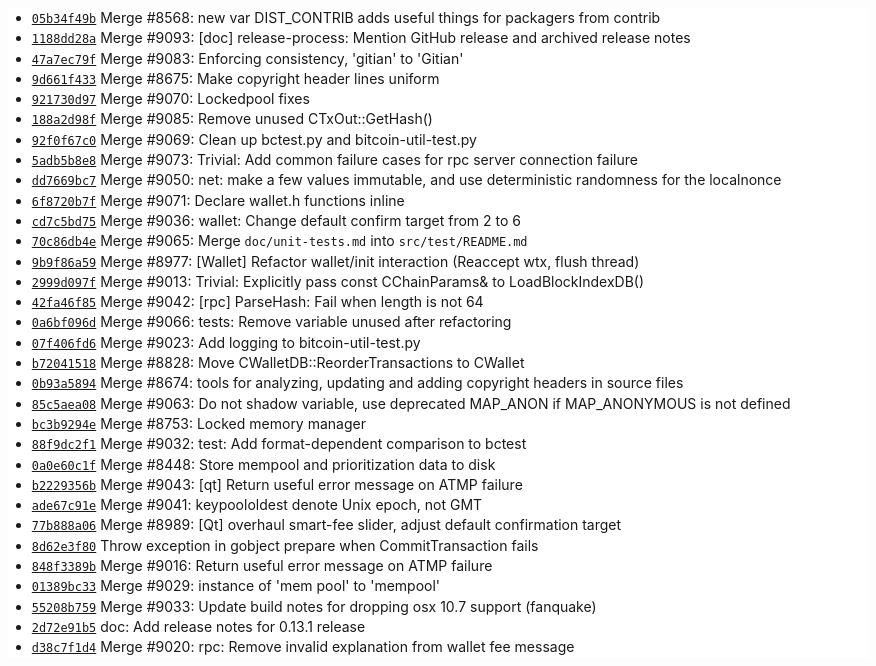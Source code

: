 - [`05b34f49b`](https://github.com/mazacoin/maza/commit/05b34f49b) Merge #8568: new var DIST_CONTRIB adds useful things for packagers from contrib
- [`1188dd28a`](https://github.com/mazacoin/maza/commit/1188dd28a) Merge #9093: [doc] release-process: Mention GitHub release and archived release notes
- [`47a7ec79f`](https://github.com/mazacoin/maza/commit/47a7ec79f) Merge #9083: Enforcing consistency, 'gitian' to 'Gitian'
- [`9d661f433`](https://github.com/mazacoin/maza/commit/9d661f433) Merge #8675: Make copyright header lines uniform
- [`921730d97`](https://github.com/mazacoin/maza/commit/921730d97) Merge #9070: Lockedpool fixes
- [`188a2d98f`](https://github.com/mazacoin/maza/commit/188a2d98f) Merge #9085: Remove unused CTxOut::GetHash()
- [`92f0f67c0`](https://github.com/mazacoin/maza/commit/92f0f67c0) Merge #9069: Clean up bctest.py and bitcoin-util-test.py
- [`5adb5b8e8`](https://github.com/mazacoin/maza/commit/5adb5b8e8) Merge #9073: Trivial: Add common failure cases for rpc server connection failure
- [`dd7669bc7`](https://github.com/mazacoin/maza/commit/dd7669bc7) Merge #9050: net: make a few values immutable, and use deterministic randomness for the localnonce
- [`6f8720b7f`](https://github.com/mazacoin/maza/commit/6f8720b7f) Merge #9071: Declare wallet.h functions inline
- [`cd7c5bd75`](https://github.com/mazacoin/maza/commit/cd7c5bd75) Merge #9036: wallet: Change default confirm target from 2 to 6
- [`70c86db4e`](https://github.com/mazacoin/maza/commit/70c86db4e) Merge #9065: Merge `doc/unit-tests.md` into `src/test/README.md`
- [`9b9f86a59`](https://github.com/mazacoin/maza/commit/9b9f86a59) Merge #8977: [Wallet] Refactor wallet/init interaction (Reaccept wtx, flush thread)
- [`2999d097f`](https://github.com/mazacoin/maza/commit/2999d097f) Merge #9013: Trivial: Explicitly pass const CChainParams& to LoadBlockIndexDB()
- [`42fa46f85`](https://github.com/mazacoin/maza/commit/42fa46f85) Merge #9042: [rpc] ParseHash: Fail when length is not 64
- [`0a6bf096d`](https://github.com/mazacoin/maza/commit/0a6bf096d) Merge #9066: tests: Remove variable unused after refactoring
- [`07f406fd6`](https://github.com/mazacoin/maza/commit/07f406fd6) Merge #9023: Add logging to bitcoin-util-test.py
- [`b72041518`](https://github.com/mazacoin/maza/commit/b72041518) Merge #8828: Move CWalletDB::ReorderTransactions to CWallet
- [`0b93a5894`](https://github.com/mazacoin/maza/commit/0b93a5894) Merge #8674: tools for analyzing, updating and adding copyright headers in source files
- [`85c5aea08`](https://github.com/mazacoin/maza/commit/85c5aea08) Merge #9063: Do not shadow variable, use deprecated MAP_ANON if MAP_ANONYMOUS is not defined
- [`bc3b9294e`](https://github.com/mazacoin/maza/commit/bc3b9294e) Merge #8753: Locked memory manager
- [`88f9dc2f1`](https://github.com/mazacoin/maza/commit/88f9dc2f1) Merge #9032: test: Add format-dependent comparison to bctest
- [`0a0e60c1f`](https://github.com/mazacoin/maza/commit/0a0e60c1f) Merge #8448: Store mempool and prioritization data to disk
- [`b2229356b`](https://github.com/mazacoin/maza/commit/b2229356b) Merge #9043: [qt] Return useful error message on ATMP failure
- [`ade67c91e`](https://github.com/mazacoin/maza/commit/ade67c91e) Merge #9041: keypoololdest denote Unix epoch, not GMT
- [`77b888a06`](https://github.com/mazacoin/maza/commit/77b888a06) Merge #8989: [Qt] overhaul smart-fee slider, adjust default confirmation target
- [`8d62e3f80`](https://github.com/mazacoin/maza/commit/8d62e3f80) Throw exception in gobject prepare when CommitTransaction fails
- [`848f3389b`](https://github.com/mazacoin/maza/commit/848f3389b) Merge #9016: Return useful error message on ATMP failure
- [`01389bc33`](https://github.com/mazacoin/maza/commit/01389bc33) Merge #9029: instance of 'mem pool' to 'mempool'
- [`55208b759`](https://github.com/mazacoin/maza/commit/55208b759) Merge #9033: Update build notes for dropping osx 10.7 support (fanquake)
- [`2d72e91b5`](https://github.com/mazacoin/maza/commit/2d72e91b5) doc: Add release notes for 0.13.1 release
- [`d38c7f1d4`](https://github.com/mazacoin/maza/commit/d38c7f1d4) Merge #9020: rpc: Remove invalid explanation from wallet fee message